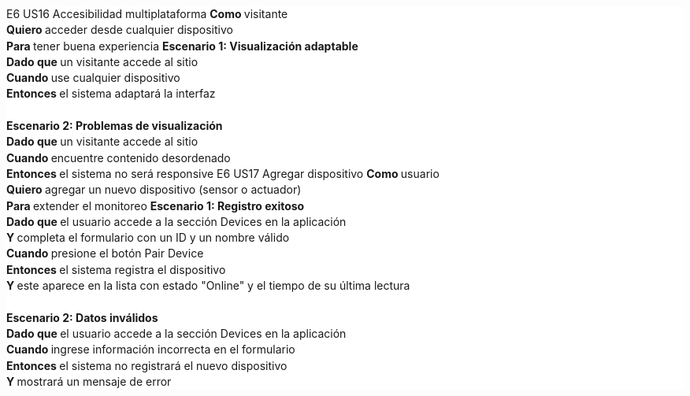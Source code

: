   </td>
  <td>E6</td>
</tr>
<tr>
  <td>US16</td>
  <td>Accesibilidad multiplataforma</td>
  <td>
    <strong>Como </strong>visitante
    <br>
    <strong>Quiero </strong>acceder desde cualquier dispositivo
    <br>
    <strong>Para </strong>tener buena experiencia
  </td>
  <td>
    <strong>Escenario 1: Visualización adaptable</strong>
    <br>
    <strong>Dado que </strong>un visitante accede al sitio
    <br>
    <strong>Cuando </strong>use cualquier dispositivo
    <br>
    <strong>Entonces </strong>el sistema adaptará la interfaz
    <br><br>
    <strong>Escenario 2: Problemas de visualización</strong>
    <br>
    <strong>Dado que </strong>un visitante accede al sitio
    <br>
    <strong>Cuando </strong>encuentre contenido desordenado
    <br>
    <strong>Entonces </strong>el sistema no será responsive
  </td>
  <td>E6</td>
</tr>
<tr>
  <td>US17</td>
  <td>Agregar dispositivo</td>
  <td>
    <strong>Como </strong>usuario
    <br>
    <strong>Quiero </strong>agregar un nuevo dispositivo (sensor o actuador)
    <br>
    <strong>Para </strong>extender el monitoreo
  </td>
  <td>
    <strong>Escenario 1: Registro exitoso</strong>
    <br>
    <strong>Dado que </strong>el usuario accede a la sección Devices en la aplicación
    <br>
    <strong>Y </strong>completa el formulario con un ID y un nombre válido
    <br>
    <strong>Cuando </strong>presione el botón Pair Device
    <br>
    <strong>Entonces </strong>el sistema registra el dispositivo
    <br>
    <strong>Y </strong>este aparece en la lista con estado "Online" y el tiempo de su última lectura
    <br><br>
    <strong>Escenario 2: Datos inválidos</strong>
    <br>
    <strong>Dado que </strong>el usuario accede a la sección Devices en la aplicación
    <br>
    <strong>Cuando </strong>ingrese información incorrecta en el formulario
    <br>
     <strong>Entonces </strong>el sistema no registrará el nuevo dispositivo
    <br>
    <strong>Y </strong>mostrará un mensaje de error